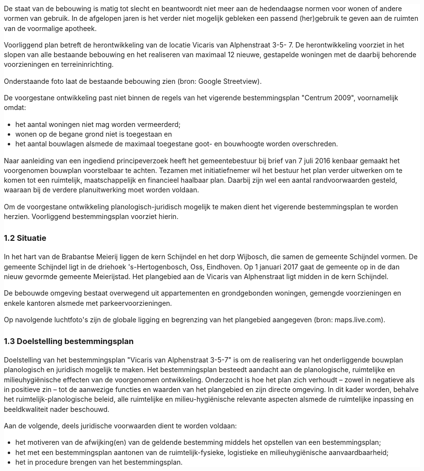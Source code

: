 De staat van de bebouwing is matig tot slecht en beantwoordt niet meer aan de hedendaagse normen voor wonen of andere vormen van gebruik. In de afgelopen jaren is het verder niet mogelijk gebleken een passend (her)gebruik te geven aan de ruimten van de voormalige apotheek.

Voorliggend plan betreft de herontwikkeling van de locatie Vicaris van Alphenstraat 3-5- 7. De herontwikkeling voorziet in het slopen van alle bestaande bebouwing en het realiseren van maximaal 12 nieuwe, gestapelde woningen met de daarbij behorende voorzieningen en terreininrichting.

Onderstaande foto laat de bestaande bebouwing zien (bron: Google Streetview).

De voorgestane ontwikkeling past niet binnen de regels van het vigerende bestemmingsplan "Centrum 2009", voornamelijk omdat:

- het aantal woningen niet mag worden vermeerderd;
- wonen op de begane grond niet is toegestaan en
- het aantal bouwlagen alsmede de maximaal toegestane goot- en bouwhoogte worden overschreden.

Naar aanleiding van een ingediend principeverzoek heeft het gemeentebestuur bij brief van 7 juli 2016 kenbaar gemaakt het voorgenomen bouwplan voorstelbaar te achten. Tezamen met initiatiefnemer wil het bestuur het plan verder uitwerken om te komen tot een ruimtelijk, maatschappelijk en financieel haalbaar plan. Daarbij zijn wel een aantal randvoorwaarden gesteld, waaraan bij de verdere planuitwerking moet worden voldaan.

Om de voorgestane ontwikkeling planologisch-juridisch mogelijk te maken dient het vigerende bestemmingsplan te worden herzien. Voorliggend bestemmingsplan voorziet hierin.

### **1.2 Situatie**

In het hart van de Brabantse Meierij liggen de kern Schijndel en het dorp Wijbosch, die samen de gemeente Schijndel vormen. De gemeente Schijndel ligt in de driehoek 's-Hertogenbosch, Oss, Eindhoven. Op 1 januari 2017 gaat de gemeente op in de dan nieuw gevormde gemeente Meierijstad. Het plangebied aan de Vicaris van Alphenstraat ligt midden in de kern Schijndel.

De bebouwde omgeving bestaat overwegend uit appartementen en grondgebonden woningen, gemengde voorzieningen en enkele kantoren alsmede met parkeervoorzieningen.

Op navolgende luchtfoto's zijn de globale ligging en begrenzing van het plangebied aangegeven (bron: maps.live.com).

### **1.3 Doelstelling bestemmingsplan**

Doelstelling van het bestemmingsplan "Vicaris van Alphenstraat 3-5-7" is om de realisering van het onderliggende bouwplan planologisch en juridisch mogelijk te maken. Het bestemmingsplan besteedt aandacht aan de planologische, ruimtelijke en milieuhygiënische effecten van de voorgenomen ontwikkeling. Onderzocht is hoe het plan zich verhoudt – zowel in negatieve als in positieve zin – tot de aanwezige functies en waarden van het plangebied en zijn directe omgeving. In dit kader worden, behalve het ruimtelijk-planologische beleid, alle ruimtelijke en milieu-hygiënische relevante aspecten alsmede de ruimtelijke inpassing en beeldkwaliteit nader beschouwd.

Aan de volgende, deels juridische voorwaarden dient te worden voldaan:

- het motiveren van de afwijking(en) van de geldende bestemming middels het opstellen van een bestemmingsplan;
- het met een bestemmingsplan aantonen van de ruimtelijk-fysieke, logistieke en milieuhygiënische aanvaardbaarheid;
- het in procedure brengen van het bestemmingsplan.
